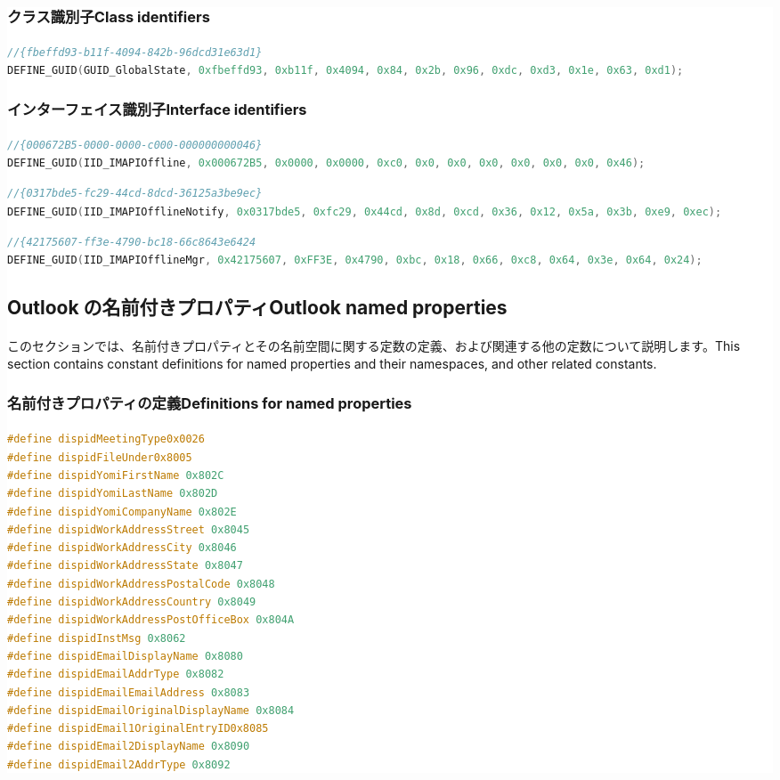### <a name="class-identifiers"></a><span data-ttu-id="41ef9-167">クラス識別子</span><span class="sxs-lookup"><span data-stu-id="41ef9-167">Class identifiers</span></span>

```cpp
//{fbeffd93-b11f-4094-842b-96dcd31e63d1}
DEFINE_GUID(GUID_GlobalState, 0xfbeffd93, 0xb11f, 0x4094, 0x84, 0x2b, 0x96, 0xdc, 0xd3, 0x1e, 0x63, 0xd1);
```

### <a name="interface-identifiers"></a><span data-ttu-id="41ef9-168">インターフェイス識別子</span><span class="sxs-lookup"><span data-stu-id="41ef9-168">Interface identifiers</span></span>

```cpp
//{000672B5-0000-0000-c000-000000000046}
DEFINE_GUID(IID_IMAPIOffline, 0x000672B5, 0x0000, 0x0000, 0xc0, 0x0, 0x0, 0x0, 0x0, 0x0, 0x0, 0x46);
```

```cpp
//{0317bde5-fc29-44cd-8dcd-36125a3be9ec}
DEFINE_GUID(IID_IMAPIOfflineNotify, 0x0317bde5, 0xfc29, 0x44cd, 0x8d, 0xcd, 0x36, 0x12, 0x5a, 0x3b, 0xe9, 0xec);
```

```cpp
//{42175607-ff3e-4790-bc18-66c8643e6424
DEFINE_GUID(IID_IMAPIOfflineMgr, 0x42175607, 0xFF3E, 0x4790, 0xbc, 0x18, 0x66, 0xc8, 0x64, 0x3e, 0x64, 0x24);
```

## <a name="outlook-named-properties"></a><span data-ttu-id="41ef9-169">Outlook の名前付きプロパティ</span><span class="sxs-lookup"><span data-stu-id="41ef9-169">Outlook named properties</span></span>

<span data-ttu-id="41ef9-170">このセクションでは、名前付きプロパティとその名前空間に関する定数の定義、および関連する他の定数について説明します。</span><span class="sxs-lookup"><span data-stu-id="41ef9-170">This section contains constant definitions for named properties and their namespaces, and other related constants.</span></span>
  
### <a name="definitions-for-named-properties"></a><span data-ttu-id="41ef9-171">名前付きプロパティの定義</span><span class="sxs-lookup"><span data-stu-id="41ef9-171">Definitions for named properties</span></span>

```cpp
#define dispidMeetingType0x0026 
#define dispidFileUnder0x8005 
#define dispidYomiFirstName 0x802C 
#define dispidYomiLastName 0x802D 
#define dispidYomiCompanyName 0x802E 
#define dispidWorkAddressStreet 0x8045 
#define dispidWorkAddressCity 0x8046 
#define dispidWorkAddressState 0x8047 
#define dispidWorkAddressPostalCode 0x8048 
#define dispidWorkAddressCountry 0x8049 
#define dispidWorkAddressPostOfficeBox 0x804A 
#define dispidInstMsg 0x8062 
#define dispidEmailDisplayName 0x8080 
#define dispidEmailAddrType 0x8082 
#define dispidEmailEmailAddress 0x8083 
#define dispidEmailOriginalDisplayName 0x8084 
#define dispidEmail1OriginalEntryID0x8085 
#define dispidEmail2DisplayName 0x8090 
#define dispidEmail2AddrType 0x8092 
```